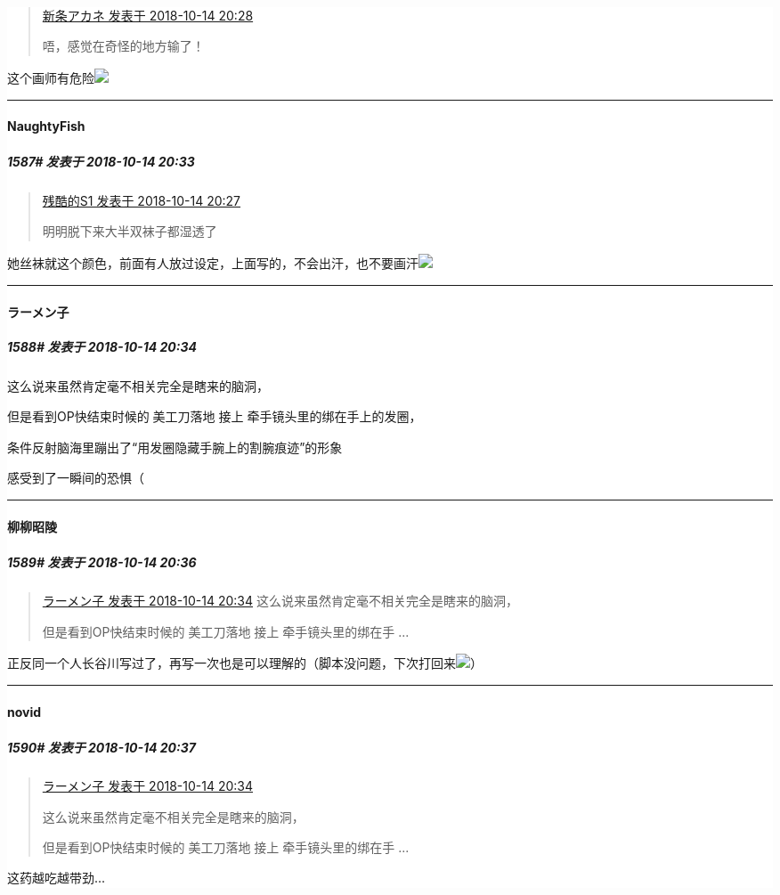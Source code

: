 <blockquote><a href="httphttps://bbs.saraba1st.com/2b/forum.php?mod=redirect&amp;goto=findpost&amp;pid=41265415&amp;ptid=1527697" target="_blank">新条アカネ 发表于 2018-10-14 20:28</a>

唔，感觉在奇怪的地方输了！</blockquote>
这个画师有危险<img src="https://static.saraba1st.com/image/smiley/face2017/030.png" referrerpolicy="no-referrer">

*****

####  NaughtyFish  
##### 1587#       发表于 2018-10-14 20:33

<blockquote><a href="httphttps://bbs.saraba1st.com/2b/forum.php?mod=redirect&amp;goto=findpost&amp;pid=41265408&amp;ptid=1527697" target="_blank">残酷的S1 发表于 2018-10-14 20:27</a>

明明脱下来大半双袜子都湿透了</blockquote>
她丝袜就这个颜色，前面有人放过设定，上面写的，不会出汗，也不要画汗<img src="https://static.saraba1st.com/image/smiley/face2017/169.gif" referrerpolicy="no-referrer">

*****

####  ラーメン子  
##### 1588#       发表于 2018-10-14 20:34

这么说来虽然肯定毫不相关完全是瞎来的脑洞，

但是看到OP快结束时候的 美工刀落地 接上 牵手镜头里的绑在手上的发圈，

条件反射脑海里蹦出了“用发圈隐藏手腕上的割腕痕迹”的形象

感受到了一瞬间的恐惧（

*****

####  柳柳昭陵  
##### 1589#       发表于 2018-10-14 20:36

<blockquote><a href="httphttps://bbs.saraba1st.com/2b/forum.php?mod=redirect&amp;goto=findpost&amp;pid=41265459&amp;ptid=1527697" target="_blank">ラーメン子 发表于 2018-10-14 20:34</a>
这么说来虽然肯定毫不相关完全是瞎来的脑洞，

但是看到OP快结束时候的 美工刀落地 接上 牵手镜头里的绑在手 ...</blockquote>
正反同一个人长谷川写过了，再写一次也是可以理解的（脚本没问题，下次打回来<img src="https://static.saraba1st.com/image/smiley/face2017/067.png" referrerpolicy="no-referrer">）

*****

####  novid  
##### 1590#       发表于 2018-10-14 20:37

<blockquote><a href="httphttps://bbs.saraba1st.com/2b/forum.php?mod=redirect&amp;goto=findpost&amp;pid=41265459&amp;ptid=1527697" target="_blank">ラーメン子 发表于 2018-10-14 20:34</a>

这么说来虽然肯定毫不相关完全是瞎来的脑洞，

但是看到OP快结束时候的 美工刀落地 接上 牵手镜头里的绑在手 ...</blockquote>
这药越吃越带劲...
